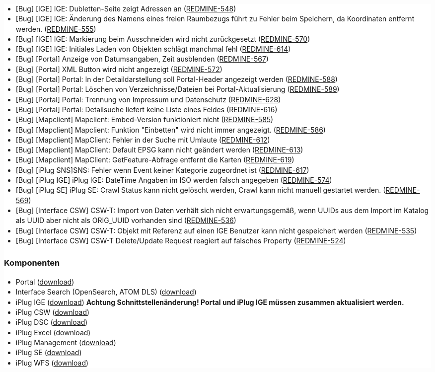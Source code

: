 - [Bug] [IGE] IGE: Dubletten-Seite zeigt Adressen an ([REDMINE-548](https://dev.informationgrid.eu/redmine/issues/548))
- [Bug] [IGE] IGE: Änderung des Namens eines freien Raumbezugs führt zu Fehler beim Speichern, da Koordinaten entfernt werden. ([REDMINE-555](https://dev.informationgrid.eu/redmine/issues/555))
- [Bug] [IGE] IGE: Markierung beim Ausschneiden wird nicht zurückgesetzt ([REDMINE-570](https://dev.informationgrid.eu/redmine/issues/570))
- [Bug] [IGE] IGE: Initiales Laden von Objekten schlägt manchmal fehl ([REDMINE-614](https://dev.informationgrid.eu/redmine/issues/614))
- [Bug] [Portal] Anzeige von Datumsangaben, Zeit ausblenden ([REDMINE-567](https://dev.informationgrid.eu/redmine/issues/567))
- [Bug] [Portal] XML Button wird nicht angezeigt ([REDMINE-572](https://dev.informationgrid.eu/redmine/issues/572))
- [Bug] [Portal] Portal: In der Detaildarstellung soll Portal-Header angezeigt werden ([REDMINE-588](https://dev.informationgrid.eu/redmine/issues/588)) 
- [Bug] [Portal] Portal: Löschen von Verzeichnisse/Dateien bei Portal-Aktualisierung ([REDMINE-589](https://dev.informationgrid.eu/redmine/issues/589))
- [Bug] [Portal] Portal: Trennung von Impressum und Datenschutz ([REDMINE-628](https://dev.informationgrid.eu/redmine/issues/628))
- [Bug] [Portal] Portal: Detailsuche liefert keine Liste eines Feldes ([REDMINE-616](https://dev.informationgrid.eu/redmine/issues/616))
- [Bug] [Mapclient] Mapclient: Embed-Version funktioniert nicht ([REDMINE-585](https://dev.informationgrid.eu/redmine/issues/585))
- [Bug] [Mapclient] Mapclient: Funktion "Einbetten" wird nicht immer angezeigt. ([REDMINE-586](https://dev.informationgrid.eu/redmine/issues/586))
- [Bug] [Mapclient] MapClient: Fehler in der Suche mit Umlaute ([REDMINE-612](https://dev.informationgrid.eu/redmine/issues/612))
- [Bug] [Mapclient] MapClient: Default EPSG kann nicht geändert werden ([REDMINE-613](https://dev.informationgrid.eu/redmine/issues/613))
- [Bug] [Mapclient] MapClient: GetFeature-Abfrage entfernt die Karten ([REDMINE-619](https://dev.informationgrid.eu/redmine/issues/619))
- [Bug] [iPlug SNS]SNS: Fehler wenn Event keiner Kategorie zugeordnet ist ([REDMINE-617](https://dev.informationgrid.eu/redmine/issues/617))
- [Bug] [iPlug IGE] iPlug IGE: DateTime Angaben im ISO werden falsch angegeben ([REDMINE-574](https://dev.informationgrid.eu/redmine/issues/574))
- [Bug] [iPlug SE] iPlug SE: Crawl Status kann nicht gelöscht werden, Crawl kann nicht manuell gestartet werden. ([REDMINE-569](https://dev.informationgrid.eu/redmine/issues/569))
- [Bug] [Interface CSW] CSW-T: Import von Daten verhält sich nicht erwartungsgemäß, wenn UUIDs aus dem Import im Katalog als UUID aber nicht als ORIG_UUID vorhanden sind ([REDMINE-536](https://dev.informationgrid.eu/redmine/issues/536))
- [Bug] [Interface CSW] CSW-T: Objekt mit Referenz auf einen IGE Benutzer kann nicht gespeichert werden ([REDMINE-535](https://dev.informationgrid.eu/redmine/issues/535))
- [Bug] [Interface CSW] CSW-T Delete/Update Request reagiert auf falsches Property ([REDMINE-524](https://dev.informationgrid.eu/redmine/issues/524))

### Komponenten

- Portal ([download](https://dev.informationgrid.eu/ingrid-distributions/ingrid-portal/4.0.2/))
- Interface Search (OpenSearch, ATOM DLS) ([download](https://dev.informationgrid.eu/ingrid-distributions/ingrid-interface-search/4.0.2/))
- iPlug IGE ([download](https://dev.informationgrid.eu/ingrid-distributions/ingrid-iplug-ige/4.0.2/))
  **Achtung Schnittstellenänderung! Portal und iPlug IGE müssen zusammen aktualisiert werden.**
- iPlug CSW ([download](https://dev.informationgrid.eu/ingrid-distributions/ingrid-iplug-csw-dsc/4.0.2/))
- iPlug DSC ([download](https://dev.informationgrid.eu/ingrid-distributions/ingrid-iplug-dsc/4.0.2/))
- iPlug Excel ([download](https://dev.informationgrid.eu/ingrid-distributions/ingrid-iplug-excel/4.0.2/))
- iPlug Management ([download](https://dev.informationgrid.eu/ingrid-distributions/ingrid-iplug-management/4.0.2/))
- iPlug SE ([download](https://dev.informationgrid.eu/ingrid-distributions/ingrid-iplug-se/4.0.2/))
- iPlug WFS ([download](https://dev.informationgrid.eu/ingrid-distributions/ingrid-iplug-wfs-dsc/4.0.2/))